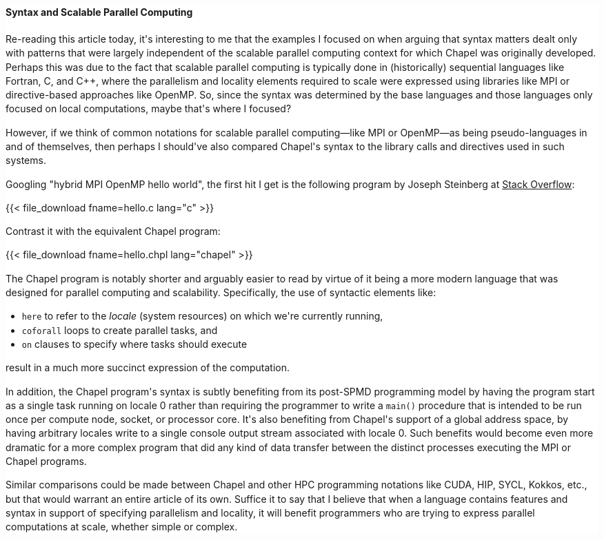 #### Syntax and Scalable Parallel Computing

Re-reading this article today, it's interesting to me that the
examples I focused on when arguing that syntax matters dealt only with
patterns that were largely independent of the scalable parallel
computing context for which Chapel was originally developed.  Perhaps
this was due to the fact that scalable parallel computing is typically
done in (historically) sequential languages like Fortran, C, and C++,
where the parallelism and locality elements required to scale were
expressed using libraries like MPI or directive-based approaches like
OpenMP.  So, since the syntax was determined by the base languages and
those languages only focused on local computations, maybe that's where
I focused?

However, if we think of common notations for scalable parallel
computing—like MPI or OpenMP—as being pseudo-languages in and of
themselves, then perhaps I should've also compared Chapel's syntax to
the library calls and directives used in such systems.

Googling "hybrid MPI OpenMP hello world", the first hit I get is the
following program by Joseph Steinberg at [Stack
Overflow](https://stackoverflow.com/questions/35246774/hello-world-c-program-using-hybrid-of-openmp-and-mpi):

{{< file_download fname=hello.c lang="c" >}}

Contrast it with the equivalent Chapel program:

{{< file_download fname=hello.chpl lang="chapel" >}}

The Chapel program is notably shorter and arguably easier to read by
virtue of it being a more modern language that was designed for
parallel computing and scalability.  Specifically, the use of
syntactic elements like:

* `here` to refer to the _locale_ (system resources) on which we're
currently running,
* `coforall` loops to create parallel tasks, and
* `on` clauses to specify where tasks should execute

result in a much more succinct expression of the computation.

In addition, the Chapel program's syntax is subtly benefiting from
its post-SPMD programming model by having the program start as a
single task running on locale 0 rather than requiring the programmer
to write a `main()` procedure that is intended to be run once per
compute node, socket, or processor core.  It's also benefiting from
Chapel's support of a global address space, by having arbitrary
locales write to a single console output stream associated with locale
0.  Such benefits would become even more dramatic for a more complex
program that did any kind of data transfer between the distinct
processes executing the MPI or Chapel programs.

Similar comparisons could be made between Chapel and other HPC
programming notations like CUDA, HIP, SYCL, Kokkos, etc., but that
would warrant an entire article of its own.  Suffice it to say that I
believe that when a language contains features and syntax in support
of specifying parallelism and locality, it will benefit programmers
who are trying to express parallel computations at scale, whether
simple or complex.

